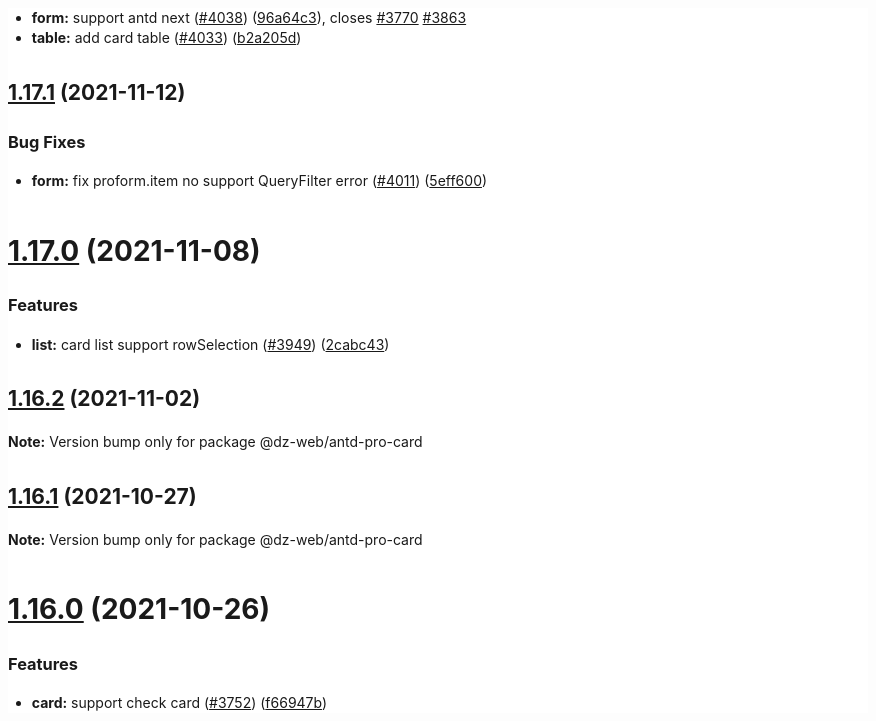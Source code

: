 - **form:** support antd next ([#4038](https://github.com/ant-design/pro-components/issues/4038)) ([96a64c3](https://github.com/ant-design/pro-components/commit/96a64c35d0fc6a359a4ff3d36b96f510f4580c63)), closes [#3770](https://github.com/ant-design/pro-components/issues/3770) [#3863](https://github.com/ant-design/pro-components/issues/3863)
- **table:** add card table ([#4033](https://github.com/ant-design/pro-components/issues/4033)) ([b2a205d](https://github.com/ant-design/pro-components/commit/b2a205d72c2afe1e9cfca6fe0e61dcbf9a1611e5))

## [1.17.1](https://github.com/ant-design/pro-components/compare/@dz-web/antd-pro-card@1.17.0...@dz-web/antd-pro-card@1.17.1) (2021-11-12)

### Bug Fixes

- **form:** fix proform.item no support QueryFilter error ([#4011](https://github.com/ant-design/pro-components/issues/4011)) ([5eff600](https://github.com/ant-design/pro-components/commit/5eff600f580d99452f9e1a84b7c36c315e55804f))

# [1.17.0](https://github.com/ant-design/pro-components/compare/@dz-web/antd-pro-card@1.16.2...@dz-web/antd-pro-card@1.17.0) (2021-11-08)

### Features

- **list:** card list support rowSelection ([#3949](https://github.com/ant-design/pro-components/issues/3949)) ([2cabc43](https://github.com/ant-design/pro-components/commit/2cabc431021ccba48c53ec86421b6ce0ee267dbe))

## [1.16.2](https://github.com/ant-design/pro-components/compare/@dz-web/antd-pro-card@1.16.1...@dz-web/antd-pro-card@1.16.2) (2021-11-02)

**Note:** Version bump only for package @dz-web/antd-pro-card

## [1.16.1](https://github.com/ant-design/pro-components/compare/@dz-web/antd-pro-card@1.16.0...@dz-web/antd-pro-card@1.16.1) (2021-10-27)

**Note:** Version bump only for package @dz-web/antd-pro-card

# [1.16.0](https://github.com/ant-design/pro-components/compare/@dz-web/antd-pro-card@1.15.5...@dz-web/antd-pro-card@1.16.0) (2021-10-26)

### Features

- **card:** support check card ([#3752](https://github.com/ant-design/pro-components/issues/3752)) ([f66947b](https://github.com/ant-design/pro-components/commit/f66947b8e1a9964ff1eac2fc3f28f41bf0d3ca5b))

